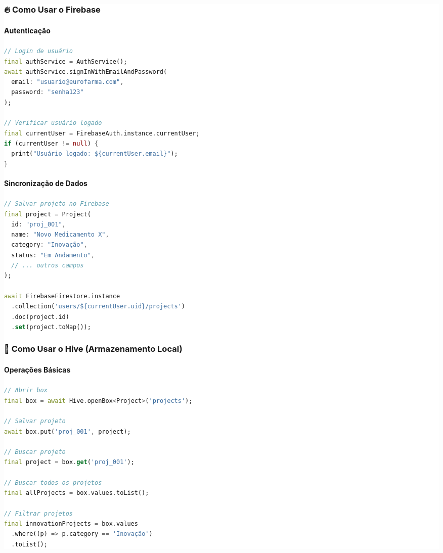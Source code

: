 ### 🔥 **Como Usar o Firebase**

#### **Autenticação**
```dart
// Login de usuário
final authService = AuthService();
await authService.signInWithEmailAndPassword(
  email: "usuario@eurofarma.com",
  password: "senha123"
);

// Verificar usuário logado
final currentUser = FirebaseAuth.instance.currentUser;
if (currentUser != null) {
  print("Usuário logado: ${currentUser.email}");
}
```

#### **Sincronização de Dados**
```dart
// Salvar projeto no Firebase
final project = Project(
  id: "proj_001",
  name: "Novo Medicamento X",
  category: "Inovação",
  status: "Em Andamento",
  // ... outros campos
);

await FirebaseFirestore.instance
  .collection('users/${currentUser.uid}/projects')
  .doc(project.id)
  .set(project.toMap());
```

### 💾 **Como Usar o Hive (Armazenamento Local)**

#### **Operações Básicas**
```dart
// Abrir box
final box = await Hive.openBox<Project>('projects');

// Salvar projeto
await box.put('proj_001', project);

// Buscar projeto
final project = box.get('proj_001');

// Buscar todos os projetos
final allProjects = box.values.toList();

// Filtrar projetos
final innovationProjects = box.values
  .where((p) => p.category == 'Inovação')
  .toList();
```
